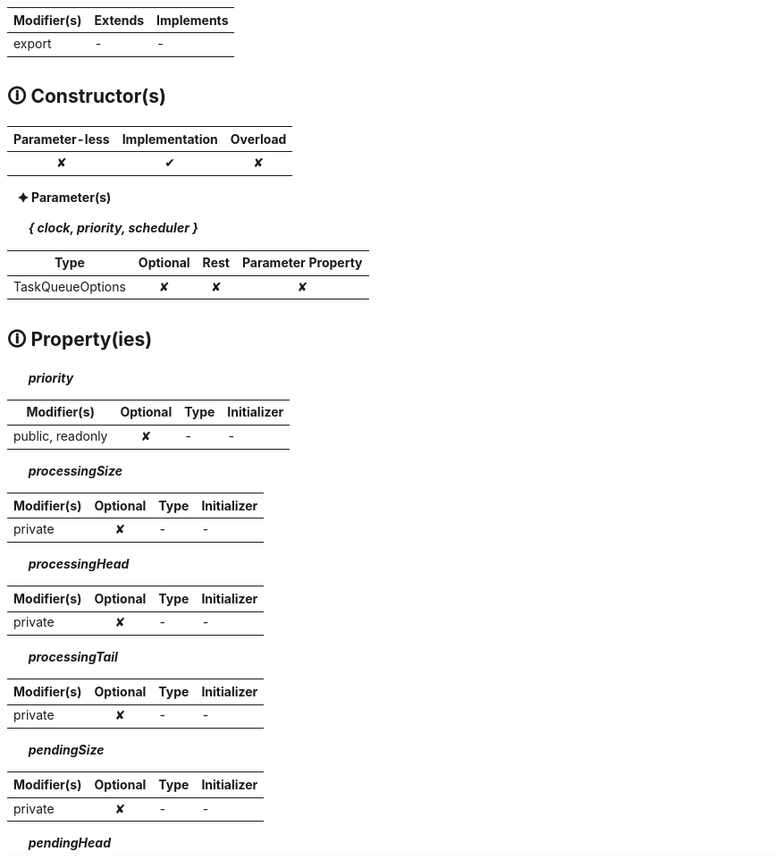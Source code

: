 | Modifier(s)                            | Extends                      | Implements                                    |
|----------------------------------------|------------------------------|-----------------------------------------------|
| export | - | - |

## &#128712; Constructor(s)

| Parameter-less                         | Implementation                          | Overload                          |
|:--------------------------------------:|:---------------------------------------:|:---------------------------------:|
| ✘ | ✔ | ✘ |

&nbsp;&nbsp; **&#128966; Parameter(s)**

&nbsp;&nbsp;&nbsp;&nbsp;&nbsp; _**{ clock, priority, scheduler }**_

| Type                        | Optional                           | Rest                          | Parameter Property                          |
|-----------------------------|:----------------------------------:|:-----------------------------:|:-------------------------------------------:|
| TaskQueueOptions | ✘  | ✘ | ✘ |

## &#128712; Property(ies)

&nbsp;&nbsp;&nbsp;&nbsp;&nbsp; _**priority**_

| Modifier(s)                               | Optional                           | Type                        | Initializer                       |
|-------------------------------------------|:----------------------------------:|-----------------------------|-----------------------------------|
| public, readonly | ✘ | - | - |

&nbsp;&nbsp;&nbsp;&nbsp;&nbsp; _**processingSize**_

| Modifier(s)                               | Optional                           | Type                        | Initializer                       |
|-------------------------------------------|:----------------------------------:|-----------------------------|-----------------------------------|
| private | ✘ | - | - |

&nbsp;&nbsp;&nbsp;&nbsp;&nbsp; _**processingHead**_

| Modifier(s)                               | Optional                           | Type                        | Initializer                       |
|-------------------------------------------|:----------------------------------:|-----------------------------|-----------------------------------|
| private | ✘ | - | - |

&nbsp;&nbsp;&nbsp;&nbsp;&nbsp; _**processingTail**_

| Modifier(s)                               | Optional                           | Type                        | Initializer                       |
|-------------------------------------------|:----------------------------------:|-----------------------------|-----------------------------------|
| private | ✘ | - | - |

&nbsp;&nbsp;&nbsp;&nbsp;&nbsp; _**pendingSize**_

| Modifier(s)                               | Optional                           | Type                        | Initializer                       |
|-------------------------------------------|:----------------------------------:|-----------------------------|-----------------------------------|
| private | ✘ | - | - |

&nbsp;&nbsp;&nbsp;&nbsp;&nbsp; _**pendingHead**_
